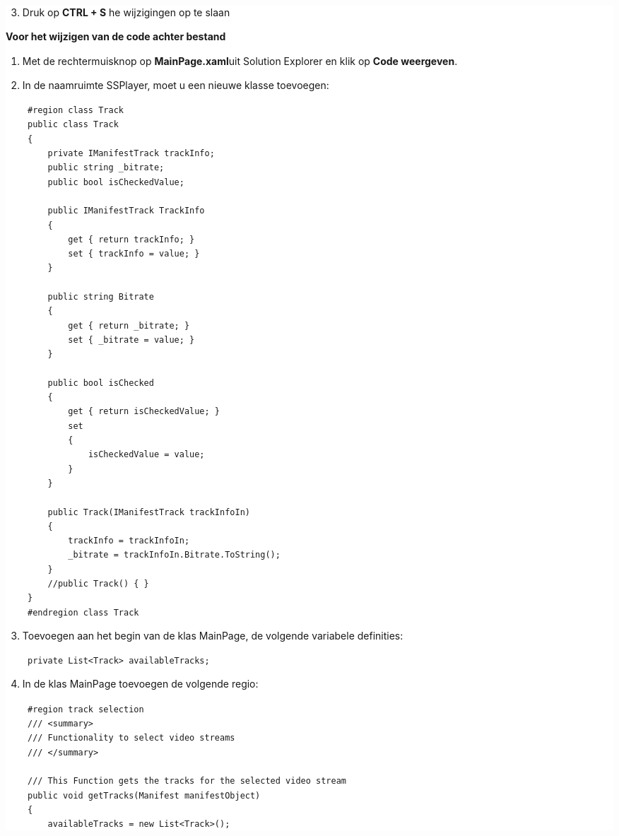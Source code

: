 3. Druk op **CTRL + S** he wijzigingen op te slaan


**Voor het wijzigen van de code achter bestand**

1. Met de rechtermuisknop op **MainPage.xaml**uit Solution Explorer en klik op **Code weergeven**.
2. In de naamruimte SSPlayer, moet u een nieuwe klasse toevoegen:
    
        #region class Track
        public class Track
        {
            private IManifestTrack trackInfo;
            public string _bitrate;
            public bool isCheckedValue;
    
            public IManifestTrack TrackInfo
            {
                get { return trackInfo; }
                set { trackInfo = value; }
            }
    
            public string Bitrate
            {
                get { return _bitrate; }
                set { _bitrate = value; }
            }
    
            public bool isChecked
            {
                get { return isCheckedValue; }
                set
                {
                    isCheckedValue = value;
                }
            }
    
            public Track(IManifestTrack trackInfoIn)
            {
                trackInfo = trackInfoIn;
                _bitrate = trackInfoIn.Bitrate.ToString();
            }
            //public Track() { }
        }
        #endregion class Track

3. Toevoegen aan het begin van de klas MainPage, de volgende variabele definities:
    
        private List<Track> availableTracks;

4. In de klas MainPage toevoegen de volgende regio:
    
        #region track selection
        /// <summary>
        /// Functionality to select video streams
        /// </summary>

        /// This Function gets the tracks for the selected video stream
        public void getTracks(Manifest manifestObject)
        {
            availableTracks = new List<Track>();
